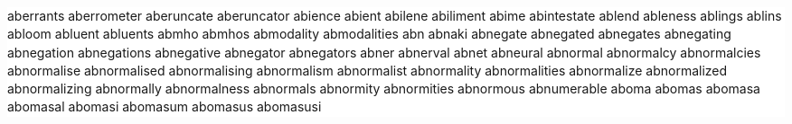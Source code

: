 aberrants
aberrometer
aberuncate
aberuncator
abience
abient
abilene
abiliment
abime
abintestate
ablend
ableness
ablings
ablins
abloom
abluent
abluents
abmho
abmhos
abmodality
abmodalities
abn
abnaki
abnegate
abnegated
abnegates
abnegating
abnegation
abnegations
abnegative
abnegator
abnegators
abner
abnerval
abnet
abneural
abnormal
abnormalcy
abnormalcies
abnormalise
abnormalised
abnormalising
abnormalism
abnormalist
abnormality
abnormalities
abnormalize
abnormalized
abnormalizing
abnormally
abnormalness
abnormals
abnormity
abnormities
abnormous
abnumerable
aboma
abomas
abomasa
abomasal
abomasi
abomasum
abomasus
abomasusi
